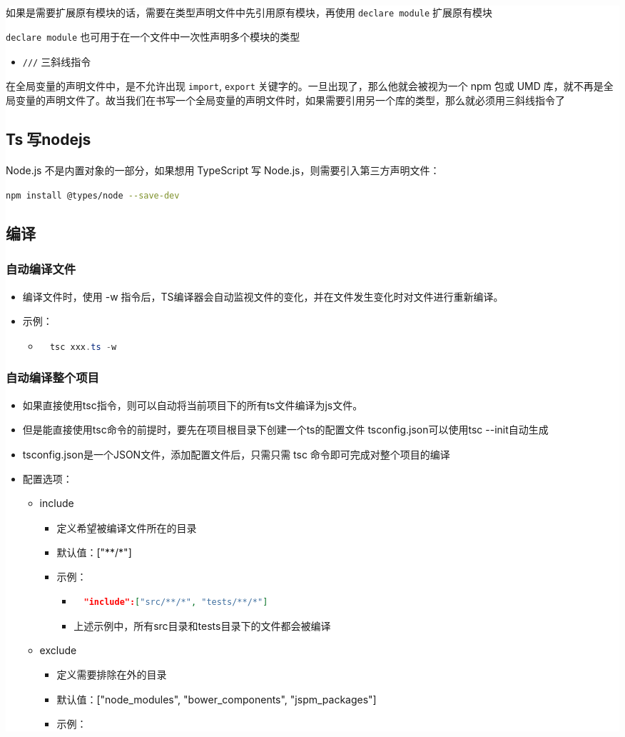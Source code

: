 如果是需要扩展原有模块的话，需要在类型声明文件中先引用原有模块，再使用 `declare module` 扩展原有模块

`declare module` 也可用于在一个文件中一次性声明多个模块的类型

+ `///` 三斜线指令

在全局变量的声明文件中，是不允许出现 `import`, `export` 关键字的。一旦出现了，那么他就会被视为一个 npm 包或 UMD 库，就不再是全局变量的声明文件了。故当我们在书写一个全局变量的声明文件时，如果需要引用另一个库的类型，那么就必须用三斜线指令了

## Ts 写nodejs

Node.js 不是内置对象的一部分，如果想用 TypeScript 写 Node.js，则需要引入第三方声明文件：

```bash
npm install @types/node --save-dev
```

## 编译

### 自动编译文件

+ 编译文件时，使用 -w 指令后，TS编译器会自动监视文件的变化，并在文件发生变化时对文件进行重新编译。

+ 示例：

  + ```powershell
      tsc xxx.ts -w
      ```

### 自动编译整个项目

+ 如果直接使用tsc指令，则可以自动将当前项目下的所有ts文件编译为js文件。

+ 但是能直接使用tsc命令的前提时，要先在项目根目录下创建一个ts的配置文件 tsconfig.json可以使用tsc --init自动生成

+ tsconfig.json是一个JSON文件，添加配置文件后，只需只需 tsc 命令即可完成对整个项目的编译

+ 配置选项：

  + include

    + 定义希望被编译文件所在的目录

    + 默认值：["\*\*/\*"]

    + 示例：

      + ```json
          "include":["src/**/*", "tests/**/*"]
          ```

      + 上述示例中，所有src目录和tests目录下的文件都会被编译

  + exclude

    + 定义需要排除在外的目录

    + 默认值：["node_modules", "bower_components", "jspm_packages"]

    + 示例：
